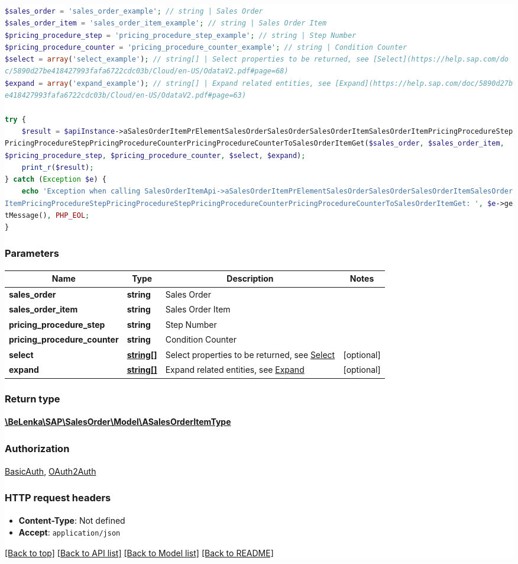 ```php
$sales_order = 'sales_order_example'; // string | Sales Order
$sales_order_item = 'sales_order_item_example'; // string | Sales Order Item
$pricing_procedure_step = 'pricing_procedure_step_example'; // string | Step Number
$pricing_procedure_counter = 'pricing_procedure_counter_example'; // string | Condition Counter
$select = array('select_example'); // string[] | Select properties to be returned, see [Select](https://help.sap.com/doc/5890d27be418427993fafa6722cdc03b/Cloud/en-US/OdataV2.pdf#page=68)
$expand = array('expand_example'); // string[] | Expand related entities, see [Expand](https://help.sap.com/doc/5890d27be418427993fafa6722cdc03b/Cloud/en-US/OdataV2.pdf#page=63)

try {
    $result = $apiInstance->aSalesOrderItemPrElementSalesOrderSalesOrderSalesOrderItemSalesOrderItemPricingProcedureStepPricingProcedureStepPricingProcedureCounterPricingProcedureCounterToSalesOrderItemGet($sales_order, $sales_order_item, $pricing_procedure_step, $pricing_procedure_counter, $select, $expand);
    print_r($result);
} catch (Exception $e) {
    echo 'Exception when calling SalesOrderItemApi->aSalesOrderItemPrElementSalesOrderSalesOrderSalesOrderItemSalesOrderItemPricingProcedureStepPricingProcedureStepPricingProcedureCounterPricingProcedureCounterToSalesOrderItemGet: ', $e->getMessage(), PHP_EOL;
}
```

### Parameters

| Name | Type | Description  | Notes |
| ------------- | ------------- | ------------- | ------------- |
| **sales_order** | **string**| Sales Order | |
| **sales_order_item** | **string**| Sales Order Item | |
| **pricing_procedure_step** | **string**| Step Number | |
| **pricing_procedure_counter** | **string**| Condition Counter | |
| **select** | [**string[]**](../Model/string.md)| Select properties to be returned, see [Select](https://help.sap.com/doc/5890d27be418427993fafa6722cdc03b/Cloud/en-US/OdataV2.pdf#page&#x3D;68) | [optional] |
| **expand** | [**string[]**](../Model/string.md)| Expand related entities, see [Expand](https://help.sap.com/doc/5890d27be418427993fafa6722cdc03b/Cloud/en-US/OdataV2.pdf#page&#x3D;63) | [optional] |

### Return type

[**\BeLenka\SAP\SalesOrder\Model\ASalesOrderItemType**](../Model/ASalesOrderItemType.md)

### Authorization

[BasicAuth](../../README.md#BasicAuth), [OAuth2Auth](../../README.md#OAuth2Auth)

### HTTP request headers

- **Content-Type**: Not defined
- **Accept**: `application/json`

[[Back to top]](#) [[Back to API list]](../../README.md#endpoints)
[[Back to Model list]](../../README.md#models)
[[Back to README]](../../README.md)
